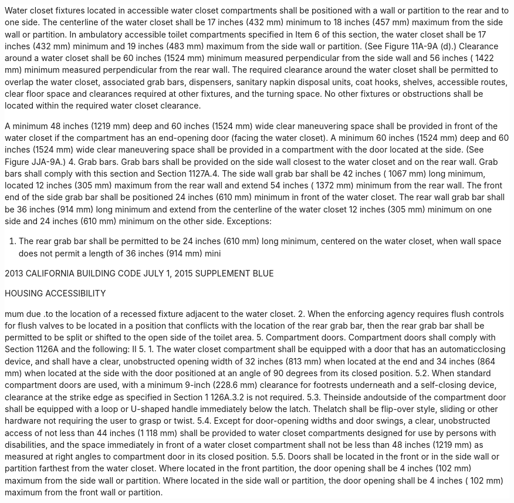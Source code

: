 
Water closet fixtures located in accessible water closet compartments shall be positioned with a wall or partition to the rear and to one side. The centerline of the water closet shall be 17 inches (432 mm) minimum to 18 inches (457 mm) maximum from the side wall or partition.
In ambulatory accessible toilet compartments specified in Item 6 of this section, the water closet shall be 17 inches (432 mm) minimum and 19 inches (483 mm) maximum from the side wall or partition. (See Figure 11A-9A (d).)
Clearance around a water closet shall be 60 inches (1524 mm) minimum measured perpendicular from the side wall and 56 inches ( 1422 mm) minimum measured perpendicular from the rear wall. The required clearance around the water closet shall be permitted to overlap the water closet, associated grab bars, dispensers, sanitary napkin disposal units, coat hooks, shelves, accessible routes, clear floor space and clearances required at other
fixtures, and the turning space. No other fixtures or obstructions shall be located within the required water closet clearance.


A minimum 48 inches (1219 mm) deep and 60 inches (1524 mm) wide clear maneuvering space shall be provided in front of the water closet if the compartment has an end-opening door (facing the water closet). A minimum 60 inches (1524 mm) deep and 60 inches (1524 mm) wide clear maneuvering space shall be provided in a compartment with the door located at the side. (See Figure JJA-9A.)
4. 	Grab bars. Grab bars shall be provided on the side wall closest to the water closet and on the rear wall. Grab bars shall comply with this section and Section 1127A.4.
The side wall grab bar shall be 42 inches ( 1067 mm) long minimum, located 12 inches (305 mm) maximum from the rear wall and extend 54 inches ( 1372 mm) minimum from the rear wall. The front end of the side grab bar shall be positioned 24 inches (610 mm) minimum in front of the water closet.
The rear wall grab bar shall be 36 inches (914 mm) long minimum and extend from the centerline of the water closet 12 inches (305 mm) minimum on one side and 24 inches (610 mm) minimum on the other side.
Exceptions:

1. The rear grab bar shall be permitted to be 24 inches (610 mm) long minimum, centered on the water closet, when wall space does not permit a length of 36 inches (914 mm) mini




2013 CALIFORNIA BUILDING CODE 	JULY 1, 2015 SUPPLEMENT
BLUE



HOUSING ACCESSIBILITY

mum due .to the location of a recessed fixture adjacent to the water closet.
2. When the enforcing agency requires flush controls for flush valves to be located in a position that conflicts with the location of the rear grab bar, then the rear grab bar shall be permitted to be split or shifted to the open side of the toilet area.
5. 	Compartment doors. Compartment doors shall comply with Section 1126A and the following:
II
5. 1. The 	water closet compartment shall be equipped with a door that has an automaticclosing device, and shall have a clear, unobstructed opening width of 32 inches (813 mm) when located at the end and 34 inches (864 mm) when located at the side with the door positioned at an angle of 90 degrees
from its closed position.
5.2. When standard compartment doors are used, with a minimum 9-inch (228.6 mm) clearance for footrests underneath and a self-closing device, clearance at the strike edge as specified in Section 1 126A.3.2 is not required.
5.3. Theinside andoutside of the compartment door shall be equipped with a loop or U-shaped handle immediately below the latch. Thelatch shall be flip-over style, sliding or other hardware not requiring the user to grasp or twist.
5.4. Except for door-opening widths and door swings, a clear, unobstructed access of not less than 44 inches (1 118 mm) shall be provided to water closet compartments designed for use by persons with disabilities, and the space immediately in front of a water closet compartment shall not be less than 48 inches (1219 mm) as measured at right angles to compartment door in its closed position.
5.5.
Doors shall be located in the front or in the side wall or partition farthest from the water closet. Where located in the front partition, the door opening shall be 4 inches (102 mm) maximum from the side wall or partition. Where located in the side wall or partition, the door opening shall be 4 inches ( 102 mm) maximum from the front wall or partition.
